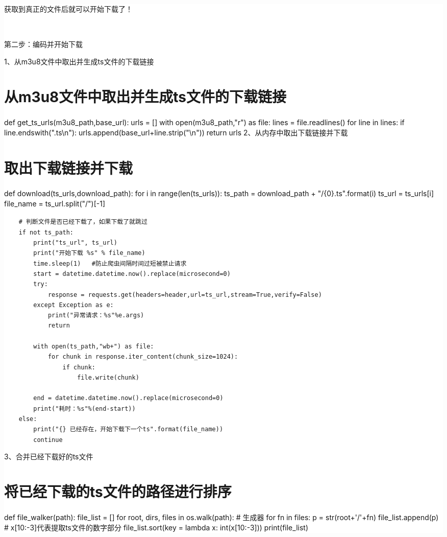获取到真正的文件后就可以开始下载了！

 

第二步：编码并开始下载

1、从m3u8文件中取出并生成ts文件的下载链接

# 从m3u8文件中取出并生成ts文件的下载链接
def get_ts_urls(m3u8_path,base_url):
    urls = []
    with open(m3u8_path,"r") as file:
        lines = file.readlines()
        for line in lines:
            if line.endswith(".ts\n"):
                urls.append(base_url+line.strip("\n"))
    return urls
2、从内存中取出下载链接并下载

# 取出下载链接并下载
def download(ts_urls,download_path):
    for i in range(len(ts_urls)):
        ts_path = download_path + "/{0}.ts".format(i)
        ts_url = ts_urls[i]
        file_name = ts_url.split("/")[-1]
 
        # 判断文件是否已经下载了，如果下载了就跳过
        if not ts_path:
            print("ts_url", ts_url)
            print("开始下载 %s" % file_name)
            time.sleep(1)   #防止爬虫间隔时间过短被禁止请求
            start = datetime.datetime.now().replace(microsecond=0)
            try:
                response = requests.get(headers=header,url=ts_url,stream=True,verify=False)
            except Exception as e:
                print("异常请求：%s"%e.args)
                return
 
            with open(ts_path,"wb+") as file:
                for chunk in response.iter_content(chunk_size=1024):
                    if chunk:
                        file.write(chunk)
 
            end = datetime.datetime.now().replace(microsecond=0)
            print("耗时：%s"%(end-start))
        else:
            print("{} 已经存在，开始下载下一个ts".format(file_name))
            continue
3、合并已经下载好的ts文件

# 将已经下载的ts文件的路径进行排序
def file_walker(path):
    file_list = []
    for root, dirs, files in os.walk(path): # 生成器
        for fn in files:
            p = str(root+'/'+fn)
            file_list.append(p)
    # x[10:-3]代表提取ts文件的数字部分
    file_list.sort(key = lambda x: int(x[10:-3]))
    print(file_list)